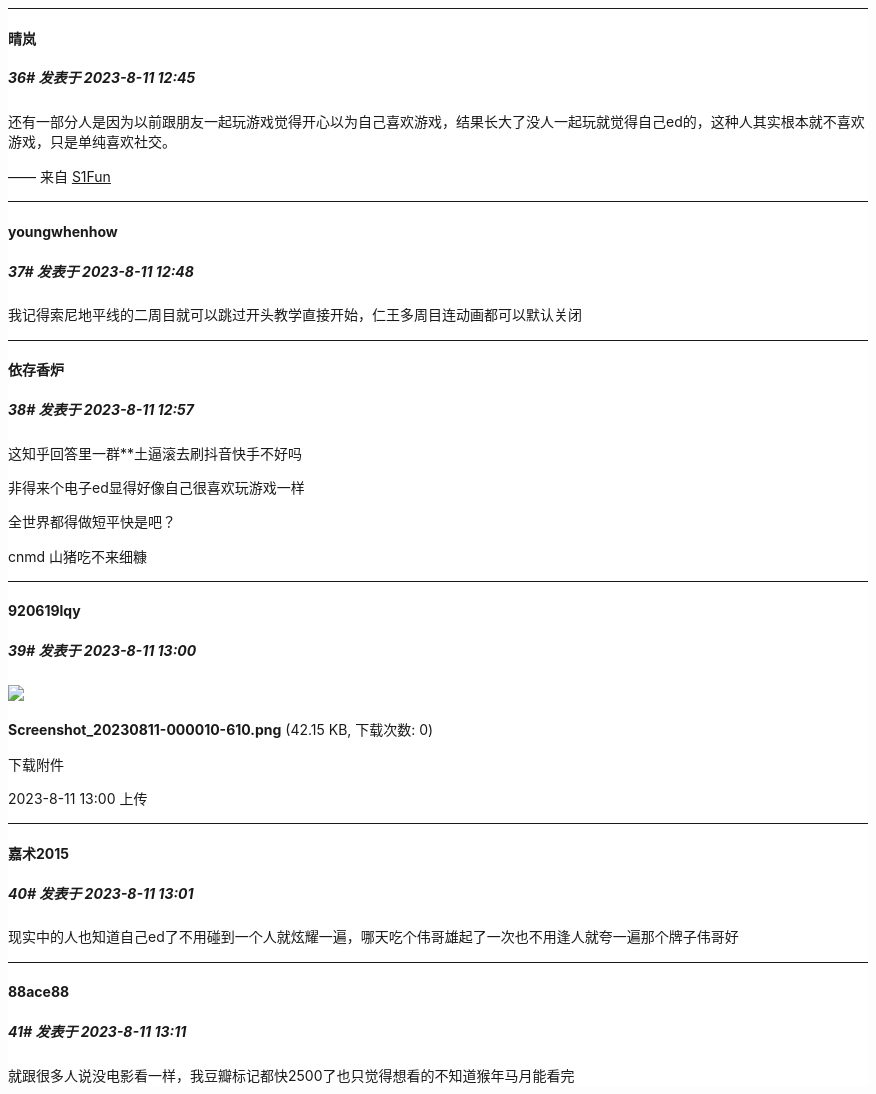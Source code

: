 *****

####  晴岚  
##### 36#       发表于 2023-8-11 12:45

还有一部分人是因为以前跟朋友一起玩游戏觉得开心以为自己喜欢游戏，结果长大了没人一起玩就觉得自己ed的，这种人其实根本就不喜欢游戏，只是单纯喜欢社交。

—— 来自 [S1Fun](https://s1fun.koalcat.com)

*****

####  youngwhenhow  
##### 37#       发表于 2023-8-11 12:48

我记得索尼地平线的二周目就可以跳过开头教学直接开始，仁王多周目连动画都可以默认关闭

*****

####  依存香炉  
##### 38#       发表于 2023-8-11 12:57

这知乎回答里一群**土逼滚去刷抖音快手不好吗

非得来个电子ed显得好像自己很喜欢玩游戏一样

全世界都得做短平快是吧？

cnmd 山猪吃不来细糠

*****

####  920619lqy  
##### 39#       发表于 2023-8-11 13:00

<img src="https://img.saraba1st.com/forum/202308/10/230043secyuvaczbapxecv.png" referrerpolicy="no-referrer">

<strong>Screenshot_20230811-000010-610.png</strong> (42.15 KB, 下载次数: 0)

下载附件

2023-8-11 13:00 上传

*****

####  嘉术2015  
##### 40#       发表于 2023-8-11 13:01

现实中的人也知道自己ed了不用碰到一个人就炫耀一遍，哪天吃个伟哥雄起了一次也不用逢人就夸一遍那个牌子伟哥好

*****

####  88ace88  
##### 41#       发表于 2023-8-11 13:11

就跟很多人说没电影看一样，我豆瓣标记都快2500了也只觉得想看的不知道猴年马月能看完
